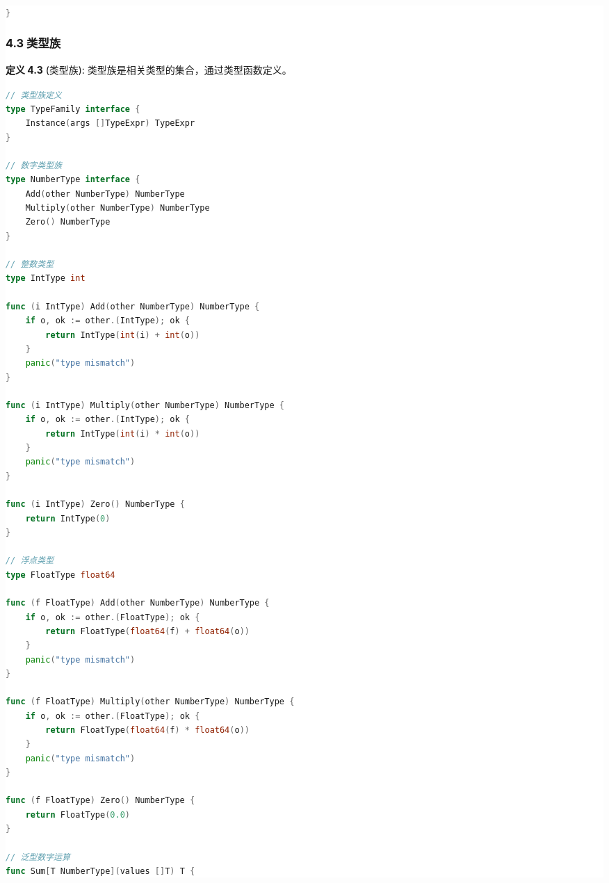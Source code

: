 ```go
}
```

### 4.3 类型族

**定义 4.3** (类型族): 类型族是相关类型的集合，通过类型函数定义。

```go
// 类型族定义
type TypeFamily interface {
    Instance(args []TypeExpr) TypeExpr
}

// 数字类型族
type NumberType interface {
    Add(other NumberType) NumberType
    Multiply(other NumberType) NumberType
    Zero() NumberType
}

// 整数类型
type IntType int

func (i IntType) Add(other NumberType) NumberType {
    if o, ok := other.(IntType); ok {
        return IntType(int(i) + int(o))
    }
    panic("type mismatch")
}

func (i IntType) Multiply(other NumberType) NumberType {
    if o, ok := other.(IntType); ok {
        return IntType(int(i) * int(o))
    }
    panic("type mismatch")
}

func (i IntType) Zero() NumberType {
    return IntType(0)
}

// 浮点类型
type FloatType float64

func (f FloatType) Add(other NumberType) NumberType {
    if o, ok := other.(FloatType); ok {
        return FloatType(float64(f) + float64(o))
    }
    panic("type mismatch")
}

func (f FloatType) Multiply(other NumberType) NumberType {
    if o, ok := other.(FloatType); ok {
        return FloatType(float64(f) * float64(o))
    }
    panic("type mismatch")
}

func (f FloatType) Zero() NumberType {
    return FloatType(0.0)
}

// 泛型数字运算
func Sum[T NumberType](values []T) T {
```